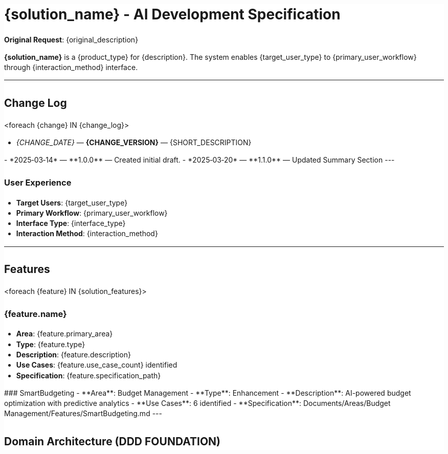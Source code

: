 # {solution_name} - AI Development Specification

**Original Request**: {original_description}

**{solution_name}** is a {product_type} for {description}. The system enables {target_user_type} to {primary_user_workflow} through {interaction_method} interface.

---

## Change Log
<foreach {change} IN {change_log}>
- *{CHANGE_DATE}* — **{CHANGE_VERSION}** — {SHORT_DESCRIPTION}
</foreach>
<examples>
- *2025‑03‑14* — **1.0.0** — Created initial draft.
- *2025‑03‑20* — **1.1.0** — Updated Summary Section
</examples>
---

### User Experience
- **Target Users**: {target_user_type}
- **Primary Workflow**: {primary_user_workflow}
- **Interface Type**: {interface_type}
- **Interaction Method**: {interaction_method}
---

## Features
<foreach {feature} IN {solution_features}>
### {feature.name}
- **Area**: {feature.primary_area}
- **Type**: {feature.type}
- **Description**: {feature.description}
- **Use Cases**: {feature.use_case_count} identified
- **Specification**: {feature.specification_path}
</foreach>
<examples>
### SmartBudgeting
- **Area**: Budget Management
- **Type**: Enhancement
- **Description**: AI-powered budget optimization with predictive analytics
- **Use Cases**: 6 identified
- **Specification**: Documents/Areas/Budget Management/Features/SmartBudgeting.md
</examples>
---

## Domain Architecture (DDD FOUNDATION)
